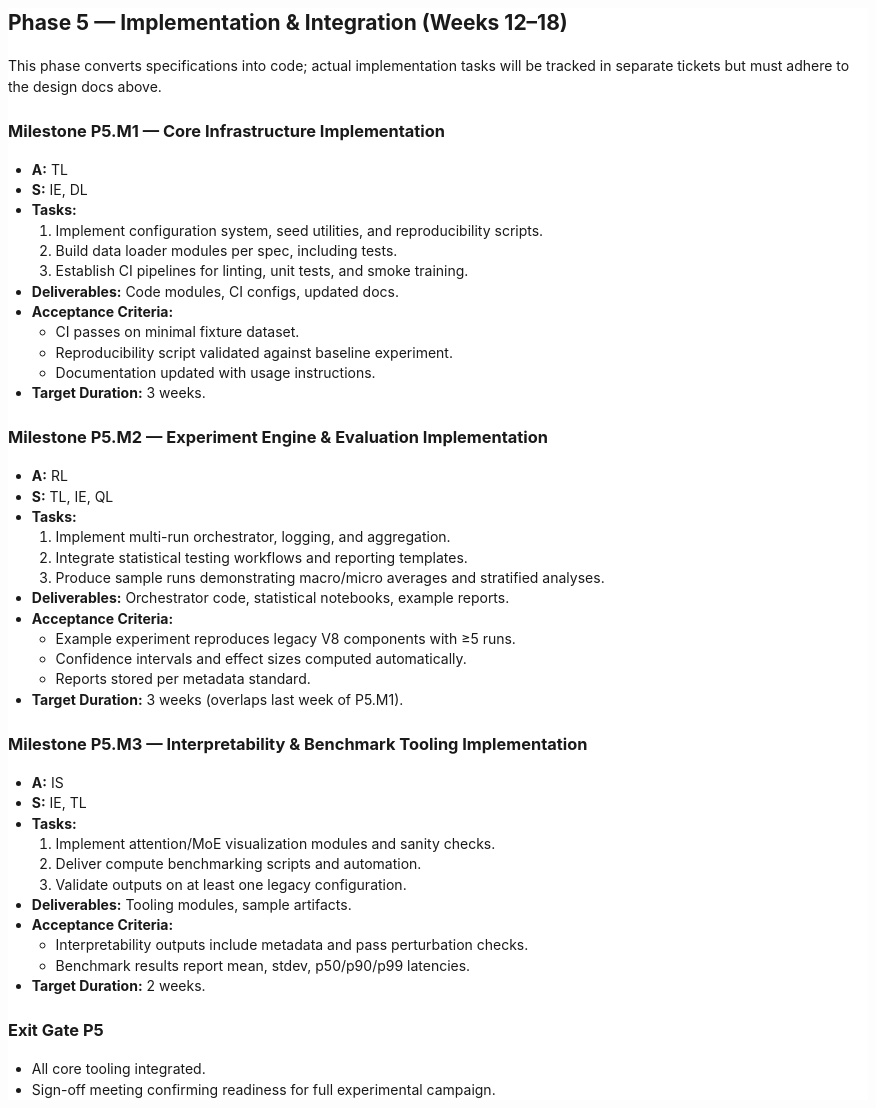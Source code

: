 ## Phase 5 — Implementation & Integration (Weeks 12–18)
This phase converts specifications into code; actual implementation tasks will be tracked in separate tickets but must adhere to the design docs above.

### Milestone P5.M1 — Core Infrastructure Implementation
- **A:** TL
- **S:** IE, DL
- **Tasks:**
  1. Implement configuration system, seed utilities, and reproducibility scripts.
  2. Build data loader modules per spec, including tests.
  3. Establish CI pipelines for linting, unit tests, and smoke training.
- **Deliverables:** Code modules, CI configs, updated docs.
- **Acceptance Criteria:**
  - CI passes on minimal fixture dataset.
  - Reproducibility script validated against baseline experiment.
  - Documentation updated with usage instructions.
- **Target Duration:** 3 weeks.

### Milestone P5.M2 — Experiment Engine & Evaluation Implementation
- **A:** RL
- **S:** TL, IE, QL
- **Tasks:**
  1. Implement multi-run orchestrator, logging, and aggregation.
  2. Integrate statistical testing workflows and reporting templates.
  3. Produce sample runs demonstrating macro/micro averages and stratified analyses.
- **Deliverables:** Orchestrator code, statistical notebooks, example reports.
- **Acceptance Criteria:**
  - Example experiment reproduces legacy V8 components with ≥5 runs.
  - Confidence intervals and effect sizes computed automatically.
  - Reports stored per metadata standard.
- **Target Duration:** 3 weeks (overlaps last week of P5.M1).

### Milestone P5.M3 — Interpretability & Benchmark Tooling Implementation
- **A:** IS
- **S:** IE, TL
- **Tasks:**
  1. Implement attention/MoE visualization modules and sanity checks.
  2. Deliver compute benchmarking scripts and automation.
  3. Validate outputs on at least one legacy configuration.
- **Deliverables:** Tooling modules, sample artifacts.
- **Acceptance Criteria:**
  - Interpretability outputs include metadata and pass perturbation checks.
  - Benchmark results report mean, stdev, p50/p90/p99 latencies.
- **Target Duration:** 2 weeks.

### Exit Gate P5
- All core tooling integrated.
- Sign-off meeting confirming readiness for full experimental campaign.

